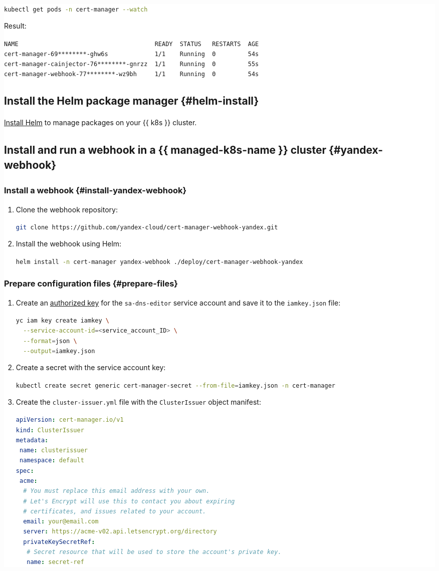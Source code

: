    ```bash
   kubectl get pods -n cert-manager --watch
   ```

   Result:

   ```text
   NAME                                      READY  STATUS   RESTARTS  AGE
   cert-manager-69********-ghw6s             1/1    Running  0         54s
   cert-manager-cainjector-76********-gnrzz  1/1    Running  0         55s
   cert-manager-webhook-77********-wz9bh     1/1    Running  0         54s
   ```

## Install the Helm package manager {#helm-install}

[Install Helm](https://helm.sh/docs/intro/install/) to manage packages on your {{ k8s }} cluster.

## Install and run a webhook in a {{ managed-k8s-name }} cluster {#yandex-webhook}

### Install a webhook {#install-yandex-webhook}

1. Clone the webhook repository:

   ```bash
   git clone https://github.com/yandex-cloud/cert-manager-webhook-yandex.git
   ```

1. Install the webhook using Helm:

   ```bash
   helm install -n cert-manager yandex-webhook ./deploy/cert-manager-webhook-yandex
   ```

### Prepare configuration files {#prepare-files}

1. Create an [authorized key](../../iam/concepts/authorization/key.md) for the `sa-dns-editor` service account and save it to the `iamkey.json` file:

   ```bash
   yc iam key create iamkey \
     --service-account-id=<service_account_ID> \
     --format=json \
     --output=iamkey.json
   ```

1. Create a secret with the service account key:

   ```bash
   kubectl create secret generic cert-manager-secret --from-file=iamkey.json -n cert-manager
   ```

1. Create the `cluster-issuer.yml` file with the `ClusterIssuer` object manifest:

   ```yml
   apiVersion: cert-manager.io/v1
   kind: ClusterIssuer
   metadata:
    name: clusterissuer
    namespace: default
   spec:
    acme:
     # You must replace this email address with your own.
     # Let's Encrypt will use this to contact you about expiring
     # certificates, and issues related to your account.
     email: your@email.com
     server: https://acme-v02.api.letsencrypt.org/directory
     privateKeySecretRef:
      # Secret resource that will be used to store the account's private key.
      name: secret-ref
   ```